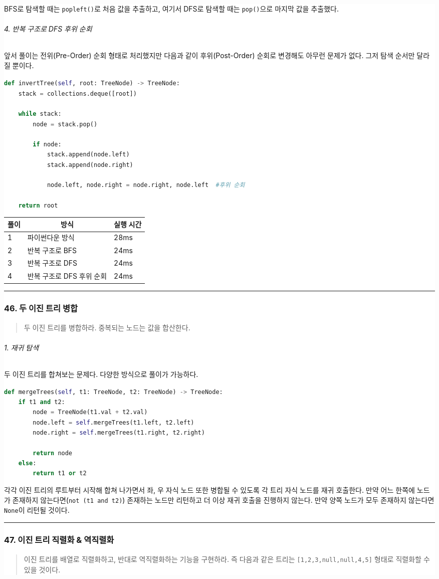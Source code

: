 BFS로 탐색할 때는 `popleft()`로 처음 값을 추출하고, 여기서 DFS로 탐색할 때는 `pop()`으로 마지막 값을 추출했다.

###### 4. 반복 구조로 DFS 후위 순회
앞서 풀이는 전위(Pre-Order) 순회 형태로 처리했지만 다음과 같이 후위(Post-Order) 순회로 변경해도 아무런 문제가 없다. 그저 탐색 순서만 달라질 뿐이다.
```python
def invertTree(self, root: TreeNode) -> TreeNode:
	stack = collections.deque([root])
	
	while stack:
		node = stack.pop()

		if node:
			stack.append(node.left)
			stack.append(node.right)
			
			node.left, node.right = node.right, node.left  #후위 순회
	
	return root
```

| 풀이  | 방식               | 실행 시간 |
| --- | ---------------- | ----- |
| 1   | 파이썬다운 방식         | 28ms  |
| 2   | 반복 구조로 BFS       | 24ms  |
| 3   | 반복 구조로 DFS       | 24ms  |
| 4   | 반복 구조로 DFS 후위 순회 | 24ms  |

-----
### 46. 두 이진 트리 병합
>두 이진 트리를 병합하라. 중복되는 노드는 값을 합산한다.

###### 1. 재귀 탐색
두 이진 트리를 합쳐보는 문제다. 다양한 방식으로 풀이가 가능하다.
```python
def mergeTrees(self, t1: TreeNode, t2: TreeNode) -> TreeNode:
	if t1 and t2:
		node = TreeNode(t1.val + t2.val)
		node.left = self.mergeTrees(t1.left, t2.left)
		node.right = self.mergeTrees(t1.right, t2.right)
		
		return node
	else:
		return t1 or t2
```

각각 이진 트리의 루트부터 시작해 합쳐 나가면서 좌, 우 자식 노드 또한 병합될 수 있도록 각 트리 자식 노드를 재귀 호출한다. 만약 어느 한쪽에 노드가 존재하지 않는다면(`not (t1 and t2)`) 존재하는 노드만 리턴하고 더 이상 재귀 호출을 진행하지 않는다. 만약 양쪽 노드가 모두 존재하지 않는다면 `None`이 리턴될 것이다.

----
### 47. 이진 트리 직렬화 & 역직렬화
>이진 트리를 배열로 직렬화하고, 반대로 역직렬화하는 기능을 구현하라. 즉 다음과 같은 트리는 `[1,2,3,null,null,4,5]` 형태로 직렬화할 수 있을 것이다.

